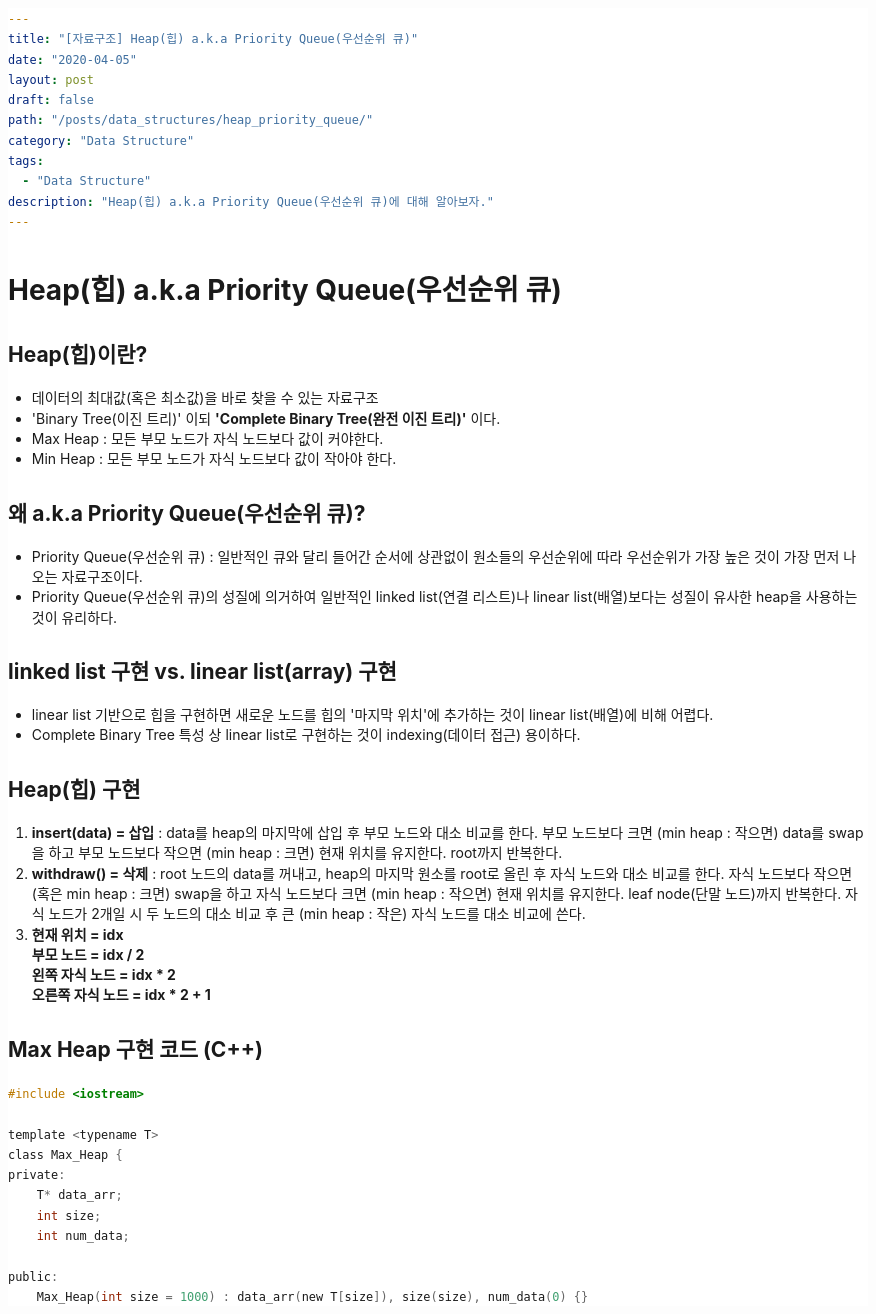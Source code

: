 ```yaml
---
title: "[자료구조] Heap(힙) a.k.a Priority Queue(우선순위 큐)"
date: "2020-04-05"
layout: post
draft: false
path: "/posts/data_structures/heap_priority_queue/"
category: "Data Structure"
tags:
  - "Data Structure"
description: "Heap(힙) a.k.a Priority Queue(우선순위 큐)에 대해 알아보자."
---
```


# Heap(힙) a.k.a Priority Queue(우선순위 큐)

## Heap(힙)이란?

 - 데이터의 최대값(혹은 최소값)을 바로 찾을 수 있는 자료구조
 - 'Binary Tree(이진 트리)' 이되 **'Complete Binary Tree(완전 이진 트리)'** 이다.
 - Max Heap : 모든 부모 노드가 자식 노드보다 값이 커야한다.
 - Min Heap : 모든 부모 노드가 자식 노드보다 값이 작아야 한다.


## 왜 a.k.a Priority Queue(우선순위 큐)?

 - Priority Queue(우선순위 큐) : 일반적인 큐와 달리 들어간 순서에 상관없이 원소들의 우선순위에 따라 우선순위가 가장 높은 것이 가장 먼저 나오는 자료구조이다.
 - Priority Queue(우선순위 큐)의 성질에 의거하여 일반적인 linked list(연결 리스트)나 linear list(배열)보다는 성질이 유사한 heap을 사용하는 것이 유리하다.
 
 
## linked list 구현 vs. linear list(array) 구현
 
 - linear list 기반으로 힙을 구현하면 새로운 노드를 힙의 '마지막 위치'에 추가하는 것이 linear list(배열)에 비해 어렵다.
 - Complete Binary Tree 특성 상 linear list로 구현하는 것이 indexing(데이터 접근) 용이하다.
  

## Heap(힙) 구현
 1. **insert(data) = 삽입** : data를 heap의 마지막에 삽입 후 부모 노드와 대소 비교를 한다. 부모 노드보다 크면 (min heap : 작으면) data를 swap을 하고 부모 노드보다 작으면 (min heap : 크면) 현재 위치를 유지한다. root까지 반복한다.
 2. **withdraw() = 삭제** : root 노드의 data를 꺼내고, heap의 마지막 원소를 root로 올린 후 자식 노드와 대소 비교를 한다. 자식 노드보다 작으면 (혹은 min heap : 크면) swap을 하고 자식 노드보다 크면 (min heap : 작으면) 현재 위치를 유지한다. leaf node(단말 노드)까지 반복한다. 자식 노드가 2개일 시 두 노드의 대소 비교 후 큰 (min heap : 작은) 자식 노드를 대소 비교에 쓴다.
 3. **현재 위치 = idx  
    부모 노드 = idx / 2  
	왼쪽 자식 노드 = idx * 2  
	오른쪽 자식 노드 = idx * 2 + 1**
	


## Max Heap 구현 코드 (C++)
~~~c
#include <iostream>

template <typename T>
class Max_Heap {
private:
	T* data_arr;
	int size;
	int num_data;
	
public:
	Max_Heap(int size = 1000) : data_arr(new T[size]), size(size), num_data(0) {}
~~~